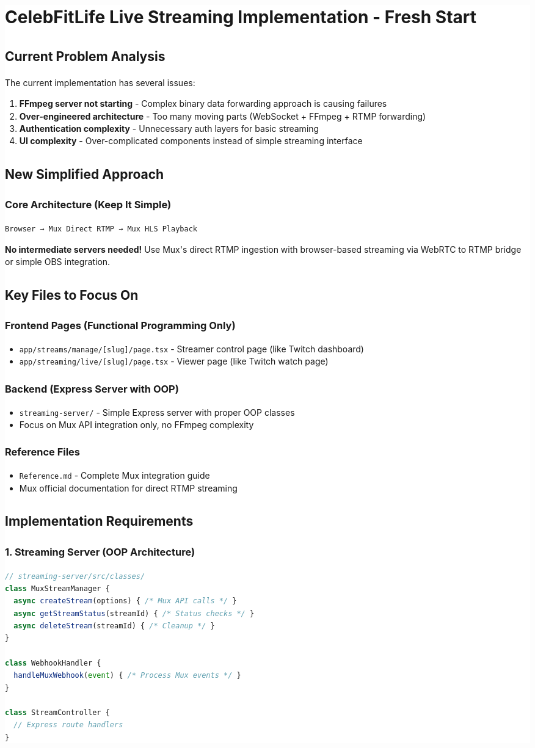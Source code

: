 # CelebFitLife Live Streaming Implementation - Fresh Start

## Current Problem Analysis

The current implementation has several issues:
1. **FFmpeg server not starting** - Complex binary data forwarding approach is causing failures
2. **Over-engineered architecture** - Too many moving parts (WebSocket + FFmpeg + RTMP forwarding)
3. **Authentication complexity** - Unnecessary auth layers for basic streaming
4. **UI complexity** - Over-complicated components instead of simple streaming interface

## New Simplified Approach

### Core Architecture (Keep It Simple)
```
Browser → Mux Direct RTMP → Mux HLS Playback
```

**No intermediate servers needed!** Use Mux's direct RTMP ingestion with browser-based streaming via WebRTC to RTMP bridge or simple OBS integration.

## Key Files to Focus On

### Frontend Pages (Functional Programming Only)
- `app/streams/manage/[slug]/page.tsx` - Streamer control page (like Twitch dashboard)
- `app/streaming/live/[slug]/page.tsx` - Viewer page (like Twitch watch page)

### Backend (Express Server with OOP)
- `streaming-server/` - Simple Express server with proper OOP classes
- Focus on Mux API integration only, no FFmpeg complexity

### Reference Files
- `Reference.md` - Complete Mux integration guide
- Mux official documentation for direct RTMP streaming

## Implementation Requirements

### 1. Streaming Server (OOP Architecture)
```javascript
// streaming-server/src/classes/
class MuxStreamManager {
  async createStream(options) { /* Mux API calls */ }
  async getStreamStatus(streamId) { /* Status checks */ }
  async deleteStream(streamId) { /* Cleanup */ }
}

class WebhookHandler {
  handleMuxWebhook(event) { /* Process Mux events */ }
}

class StreamController {
  // Express route handlers
}
```
